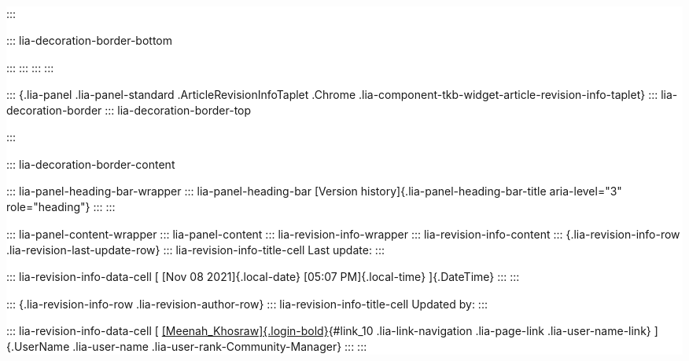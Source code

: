 </div>
:::

::: lia-decoration-border-bottom
<div>

</div>
:::
:::
:::
:::

::: {.lia-panel .lia-panel-standard .ArticleRevisionInfoTaplet .Chrome .lia-component-tkb-widget-article-revision-info-taplet}
::: lia-decoration-border
::: lia-decoration-border-top
<div>

</div>
:::

::: lia-decoration-border-content
<div>

::: lia-panel-heading-bar-wrapper
::: lia-panel-heading-bar
[Version history]{.lia-panel-heading-bar-title aria-level="3"
role="heading"}
:::
:::

::: lia-panel-content-wrapper
::: lia-panel-content
::: lia-revision-info-wrapper
::: lia-revision-info-content
::: {.lia-revision-info-row .lia-revision-last-update-row}
::: lia-revision-info-title-cell
Last update:
:::

::: lia-revision-info-data-cell
[ [‎Nov 08 2021]{.local-date} [05:07 PM]{.local-time} ]{.DateTime}
:::
:::

::: {.lia-revision-info-row .lia-revision-author-row}
::: lia-revision-info-title-cell
Updated by:
:::

::: lia-revision-info-data-cell
[
[[Meenah_Khosraw]{.login-bold}](https://techcommunity.microsoft.com/t5/user/viewprofilepage/user-id/875458){#link_10
.lia-link-navigation .lia-page-link .lia-user-name-link} ]{.UserName
.lia-user-name .lia-user-rank-Community-Manager}
:::
:::
